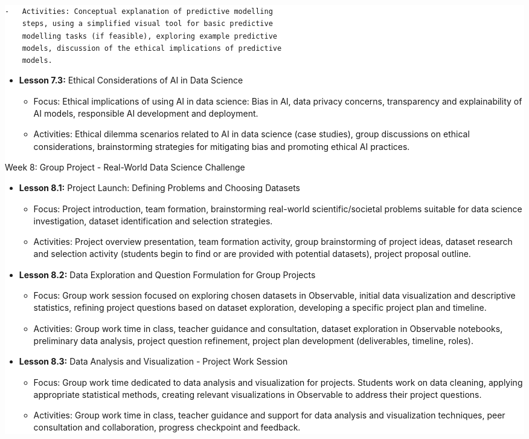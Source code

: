     -   Activities: Conceptual explanation of predictive modelling
        steps, using a simplified visual tool for basic predictive
        modelling tasks (if feasible), exploring example predictive
        models, discussion of the ethical implications of predictive
        models.

-   **Lesson 7.3:** Ethical Considerations of AI in Data Science

    -   Focus: Ethical implications of using AI in data science: Bias in
        AI, data privacy concerns, transparency and explainability of AI
        models, responsible AI development and deployment.

    -   Activities: Ethical dilemma scenarios related to AI in data
        science (case studies), group discussions on ethical
        considerations, brainstorming strategies for mitigating bias and
        promoting ethical AI practices.

Week 8: Group Project - Real-World Data Science Challenge

-   **Lesson 8.1:** Project Launch: Defining Problems and Choosing
    Datasets

    -   Focus: Project introduction, team formation, brainstorming
        real-world scientific/societal problems suitable for data
        science investigation, dataset identification and selection
        strategies.

    -   Activities: Project overview presentation, team formation
        activity, group brainstorming of project ideas, dataset research
        and selection activity (students begin to find or are provided
        with potential datasets), project proposal outline.

-   **Lesson 8.2:** Data Exploration and Question Formulation for Group
    Projects

    -   Focus: Group work session focused on exploring chosen datasets
        in Observable, initial data visualization and descriptive
        statistics, refining project questions based on dataset
        exploration, developing a specific project plan and timeline.

    -   Activities: Group work time in class, teacher guidance and
        consultation, dataset exploration in Observable notebooks,
        preliminary data analysis, project question refinement, project
        plan development (deliverables, timeline, roles).

-   **Lesson 8.3:** Data Analysis and Visualization - Project Work
    Session

    -   Focus: Group work time dedicated to data analysis and
        visualization for projects. Students work on data cleaning,
        applying appropriate statistical methods, creating relevant
        visualizations in Observable to address their project questions.

    -   Activities: Group work time in class, teacher guidance and
        support for data analysis and visualization techniques, peer
        consultation and collaboration, progress checkpoint and
        feedback.
